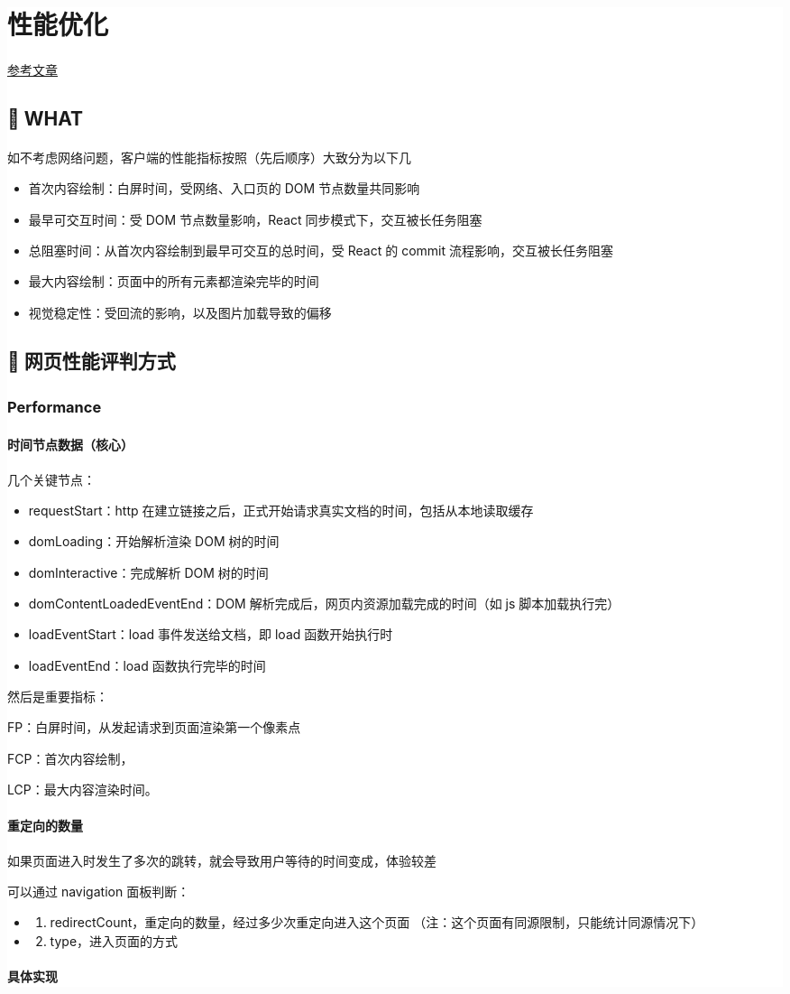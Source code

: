 # 性能优化

[参考文章](https://juejin.cn/post/7223280402475089978?searchId=2023120612401596DDEC803EDFE8D733DC#heading-4)

## 🌟 WHAT

如不考虑网络问题，客户端的性能指标按照（先后顺序）大致分为以下几

- 首次内容绘制：白屏时间，受网络、入口页的 DOM 节点数量共同影响

- 最早可交互时间：受 DOM 节点数量影响，React 同步模式下，交互被长任务阻塞

- 总阻塞时间：从首次内容绘制到最早可交互的总时间，受 React 的 commit 流程影响，交互被长任务阻塞

- 最大内容绘制：页面中的所有元素都渲染完毕的时间

- 视觉稳定性：受回流的影响，以及图片加载导致的偏移

## 🌟 网页性能评判方式

### Performance

#### 时间节点数据（核心）

几个关键节点：

- requestStart：http 在建立链接之后，正式开始请求真实文档的时间，包括从本地读取缓存

- domLoading：开始解析渲染 DOM 树的时间

- domInteractive：完成解析 DOM 树的时间

- domContentLoadedEventEnd：DOM 解析完成后，网页内资源加载完成的时间（如 js 脚本加载执行完）

- loadEventStart：load 事件发送给文档，即 load 函数开始执行时

- loadEventEnd：load 函数执行完毕的时间

然后是重要指标：

FP：白屏时间，从发起请求到页面渲染第一个像素点

FCP：首次内容绘制，

LCP：最大内容渲染时间。

#### 重定向的数量

如果页面进入时发生了多次的跳转，就会导致用户等待的时间变成，体验较差

可以通过 navigation 面板判断：

- 1. redirectCount，重定向的数量，经过多少次重定向进入这个页面 （注：这个页面有同源限制，只能统计同源情况下）

- 2. type，进入页面的方式

#### 具体实现
